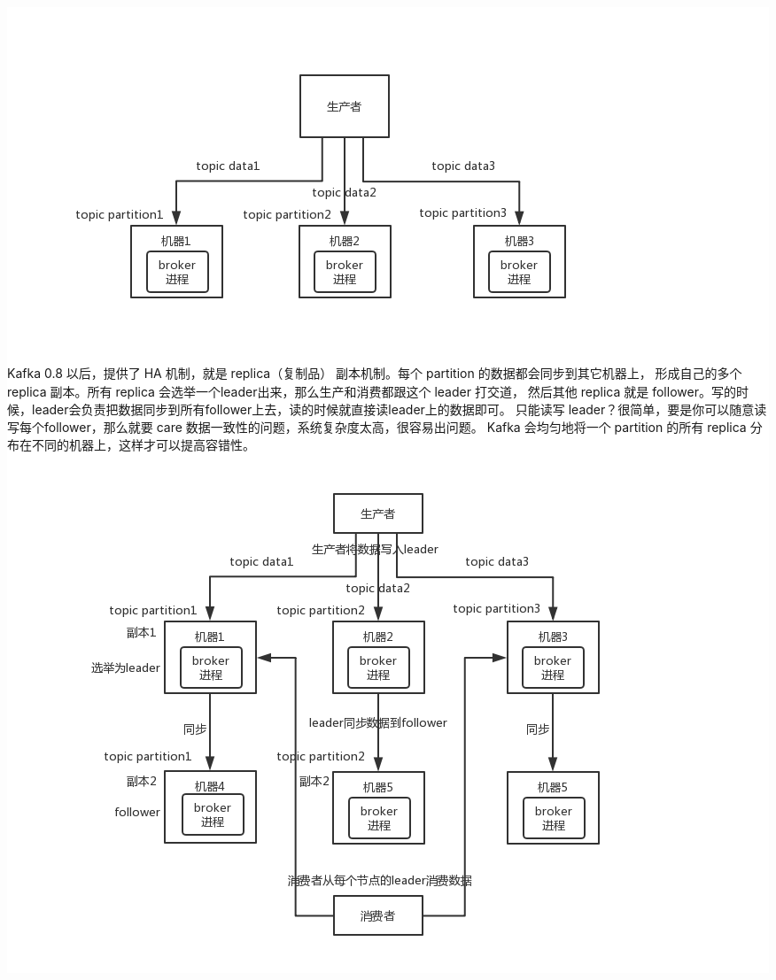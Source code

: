 ![](/images/posts/消息队列/消息队列-高可用之Kafka(无高可用性).png)  
Kafka 0.8 以后，提供了 HA 机制，就是 replica（复制品） 副本机制。每个 partition 的数据都会同步到其它机器上，
形成自己的多个 replica 副本。所有 replica 会选举一个leader出来，那么生产和消费都跟这个 leader 打交道，
然后其他 replica 就是 follower。写的时候，leader会负责把数据同步到所有follower上去，读的时候就直接读leader上的数据即可。
只能读写 leader？很简单，要是你可以随意读写每个follower，那么就要 care 数据一致性的问题，系统复杂度太高，很容易出问题。
Kafka 会均匀地将一个 partition 的所有 replica 分布在不同的机器上，这样才可以提高容错性。  
![](/images/posts/消息队列/消息队列-高可用之Kafka(高可用性).png)  
